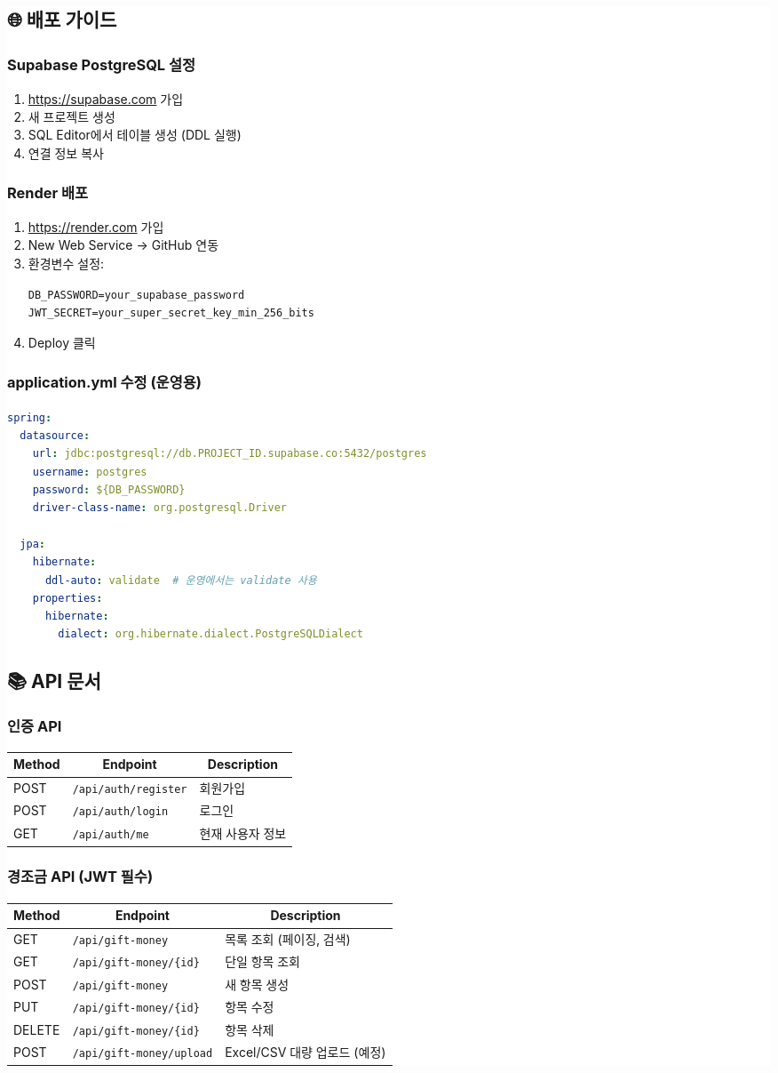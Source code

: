 ## 🌐 배포 가이드

### Supabase PostgreSQL 설정
1. https://supabase.com 가입
2. 새 프로젝트 생성
3. SQL Editor에서 테이블 생성 (DDL 실행)
4. 연결 정보 복사

### Render 배포
1. https://render.com 가입
2. New Web Service → GitHub 연동
3. 환경변수 설정:
   ```
   DB_PASSWORD=your_supabase_password
   JWT_SECRET=your_super_secret_key_min_256_bits
   ```
4. Deploy 클릭

### application.yml 수정 (운영용)
```yaml
spring:
  datasource:
    url: jdbc:postgresql://db.PROJECT_ID.supabase.co:5432/postgres
    username: postgres
    password: ${DB_PASSWORD}
    driver-class-name: org.postgresql.Driver

  jpa:
    hibernate:
      ddl-auto: validate  # 운영에서는 validate 사용
    properties:
      hibernate:
        dialect: org.hibernate.dialect.PostgreSQLDialect
```

## 📚 API 문서

### 인증 API

| Method | Endpoint | Description |
|--------|----------|-------------|
| POST | `/api/auth/register` | 회원가입 |
| POST | `/api/auth/login` | 로그인 |
| GET | `/api/auth/me` | 현재 사용자 정보 |

### 경조금 API (JWT 필수)

| Method | Endpoint | Description |
|--------|----------|-------------|
| GET | `/api/gift-money` | 목록 조회 (페이징, 검색) |
| GET | `/api/gift-money/{id}` | 단일 항목 조회 |
| POST | `/api/gift-money` | 새 항목 생성 |
| PUT | `/api/gift-money/{id}` | 항목 수정 |
| DELETE | `/api/gift-money/{id}` | 항목 삭제 |
| POST | `/api/gift-money/upload` | Excel/CSV 대량 업로드 (예정) |